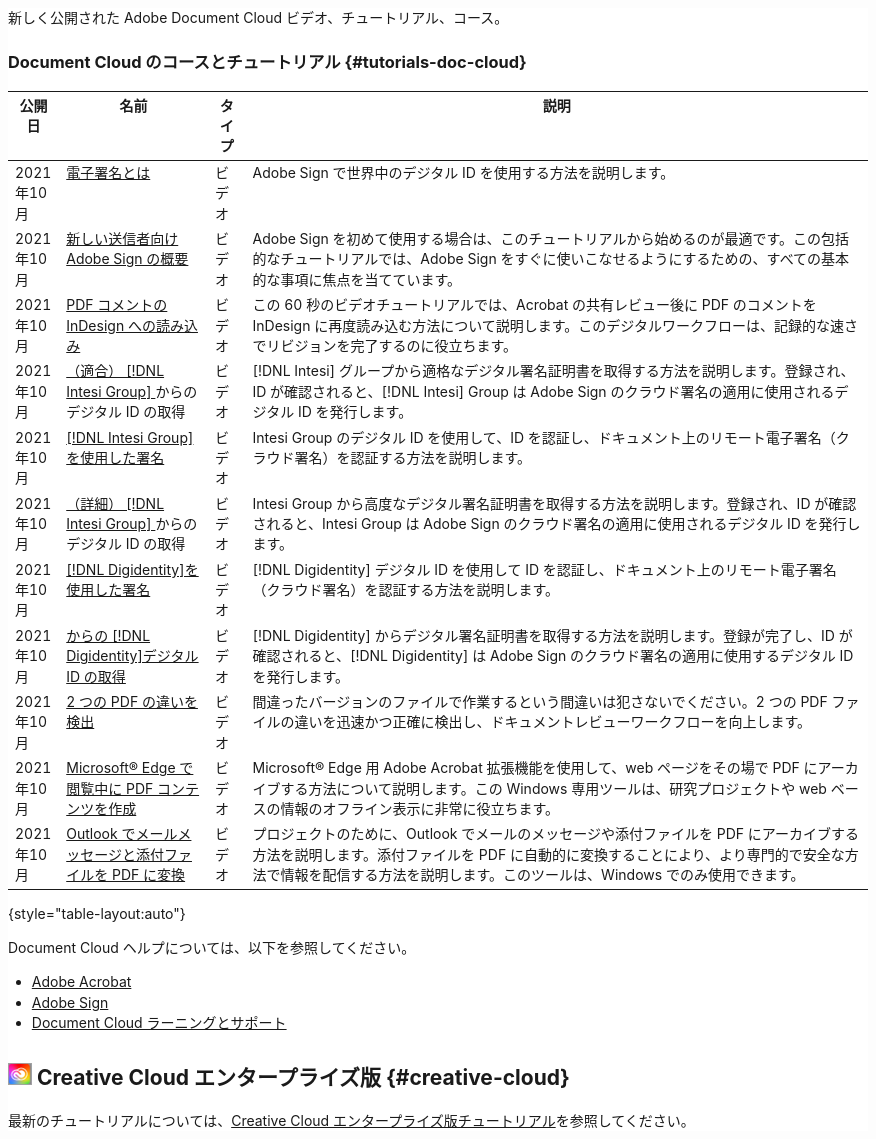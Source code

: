 新しく公開された Adobe Document Cloud ビデオ、チュートリアル、コース。

### Document Cloud のコースとチュートリアル {#tutorials-doc-cloud}

| 公開日 | 名前 | タイプ | 説明 |
| -----------| ---------- | ---------- | ---------- |
| 2021年10月 | [電子署名とは](https://experienceleague.adobe.com/docs/document-cloud-learn/sign-learning-hub/getting-started/getting-started-signing/sign-with-a-digital-signature.html?lang=ja) | ビデオ | Adobe Sign で世界中のデジタル ID を使用する方法を説明します。 |
| 2021年10月 | [新しい送信者向け Adobe Sign の概要](https://experienceleague.adobe.com/docs/document-cloud-learn/sign-learning-hub/getting-started/getting-started-sending/new-sender.html?lang=ja) | ビデオ | Adobe Sign を初めて使用する場合は、このチュートリアルから始めるのが最適です。この包括的なチュートリアルでは、Adobe Sign をすぐに使いこなせるようにするための、すべての基本的な事項に焦点を当てています。 |
| 2021年10月 | [PDF コメントの InDesign への読み込み](https://experienceleague.adobe.com/docs/document-cloud-learn/acrobat-learning/60-second/indesign.html?lang=ja) | ビデオ | この 60 秒のビデオチュートリアルでは、Acrobat の共有レビュー後に PDF のコメントを InDesign に再度読み込む方法について説明します。このデジタルワークフローは、記録的な速さでリビジョンを完了するのに役立ちます。 |
| 2021年10月 | [（適合） [!DNL Intesi Group] ](https://experienceleague.adobe.com/docs/document-cloud-learn/sign-learning-hub/digital-id/intesi/intesi-qualified.html?lang=ja)からのデジタル ID の取得 | ビデオ | [!DNL Intesi] グループから適格なデジタル署名証明書を取得する方法を説明します。登録され、ID が確認されると、[!DNL Intesi] Group は Adobe Sign のクラウド署名の適用に使用されるデジタル ID を発行します。 |
| 2021年10月 | [ [!DNL Intesi Group]を使用した署名](https://experienceleague.adobe.com/docs/document-cloud-learn/sign-learning-hub/digital-id/intesi/intesi-sign.html?lang=ja) | ビデオ | Intesi Group のデジタル ID を使用して、ID を認証し、ドキュメント上のリモート電子署名（クラウド署名）を認証する方法を説明します。 |
| 2021年10月 | [（詳細） [!DNL Intesi Group] ](https://experienceleague.adobe.com/docs/document-cloud-learn/sign-learning-hub/digital-id/intesi/intesi-advanced.html?lang=ja)からのデジタル ID の取得 | ビデオ | Intesi Group から高度なデジタル署名証明書を取得する方法を説明します。登録され、ID が確認されると、Intesi Group は Adobe Sign のクラウド署名の適用に使用されるデジタル ID を発行します。 |
| 2021年10月 | [ [!DNL Digidentity]を使用した署名](https://experienceleague.adobe.com/docs/document-cloud-learn/sign-learning-hub/digital-id/digidentity/digidentity-sign.html?lang=ja) | ビデオ | [!DNL Digidentity] デジタル ID を使用して ID を認証し、ドキュメント上のリモート電子署名（クラウド署名）を認証する方法を説明します。 |
| 2021年10月 | [ からの [!DNL Digidentity]デジタル ID の取得](https://experienceleague.adobe.com/docs/document-cloud-learn/sign-learning-hub/digital-id/digidentity/digidentity-reg.html?lang=ja) | ビデオ | [!DNL Digidentity] からデジタル署名証明書を取得する方法を説明します。登録が完了し、ID が確認されると、[!DNL Digidentity] は Adobe Sign のクラウド署名の適用に使用するデジタル ID を発行します。 |
| 2021年10月 | [2 つの PDF の違いを検出](https://experienceleague.adobe.com/docs/document-cloud-learn/acrobat-learning/advanced-tasks/compare.html?lang=ja) | ビデオ | 間違ったバージョンのファイルで作業するという間違いは犯さないでください。2 つの PDF ファイルの違いを迅速かつ正確に検出し、ドキュメントレビューワークフローを向上します。 |
| 2021年10月 | [Microsoft® Edge で閲覧中に PDF コンテンツを作成](https://experienceleague.adobe.com/docs/document-cloud-learn/acrobat-learning/integrations/edge.html?lang=ja) | ビデオ | Microsoft® Edge 用 Adobe Acrobat 拡張機能を使用して、web ページをその場で PDF にアーカイブする方法について説明します。この Windows 専用ツールは、研究プロジェクトや web ベースの情報のオフライン表示に非常に役立ちます。 |
| 2021年10月 | [Outlook でメールメッセージと添付ファイルを PDF に変換](https://experienceleague.adobe.com/docs/document-cloud-learn/acrobat-learning/integrations/outlook.html?lang=ja) | ビデオ | プロジェクトのために、Outlook でメールのメッセージや添付ファイルを PDF にアーカイブする方法を説明します。添付ファイルを PDF に自動的に変換することにより、より専門的で安全な方法で情報を配信する方法を説明します。このツールは、Windows でのみ使用できます。 |

{style=&quot;table-layout:auto&quot;}

Document Cloud ヘルプについては、以下を参照してください。

* [Adobe Acrobat](https://experienceleague.adobe.com/docs/document-cloud-learn/acrobat-learning/overview.html?lang=ja)
* [Adobe Sign](https://experienceleague.adobe.com/docs/document-cloud-learn/sign-learning-hub/overview.html?lang=ja)
* [Document Cloud ラーニングとサポート](https://helpx.adobe.com/jp/support/document-cloud.html)

## ![アイコン](/assets/creative-cloud-24.png) Creative Cloud エンタープライズ版 {#creative-cloud}

最新のチュートリアルについては、[Creative Cloud エンタープライズ版チュートリアル](https://experienceleague.adobe.com/docs/creative-cloud-enterprise-learn/cce-learning-hub/overview.html?lang=ja)を参照してください。
